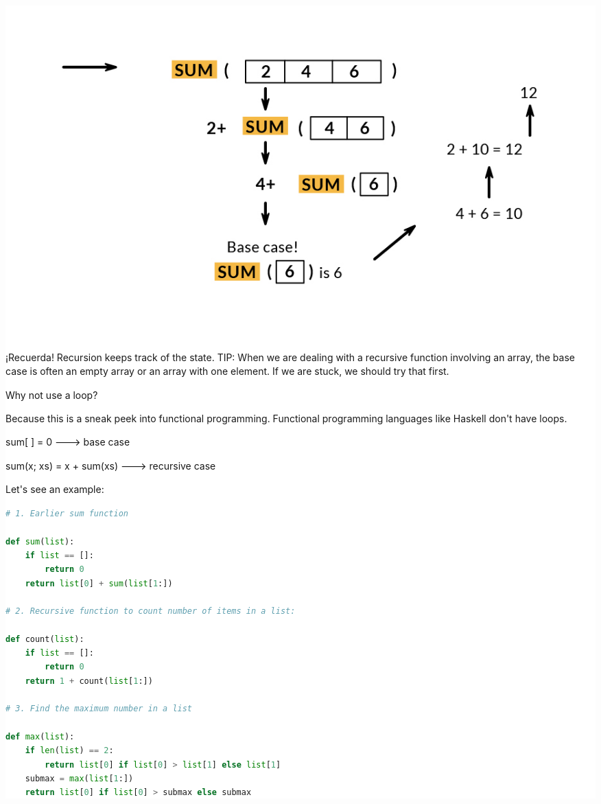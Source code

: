 ![recursion.jpg](../assets/recursion.jpg)

¡Recuerda! Recursion keeps track of the state. 
TIP: When we are dealing with a recursive function involving an array, the base case is often an empty array or an array with one element.
If we are stuck, we should try that first.

Why not use a loop?

Because this is a sneak peek into functional programming. 
Functional programming languages like Haskell don't have loops.

sum[ ] = 0   --->  base case

sum(x; xs) = x + sum(xs)  --->  recursive case

Let's see an example:


```python
# 1. Earlier sum function

def sum(list):
    if list == []:
        return 0
    return list[0] + sum(list[1:])

# 2. Recursive function to count number of items in a list:

def count(list):
    if list == []:
        return 0
    return 1 + count(list[1:])

# 3. Find the maximum number in a list

def max(list):
    if len(list) == 2:
        return list[0] if list[0] > list[1] else list[1]
    submax = max(list[1:])
    return list[0] if list[0] > submax else submax
```
